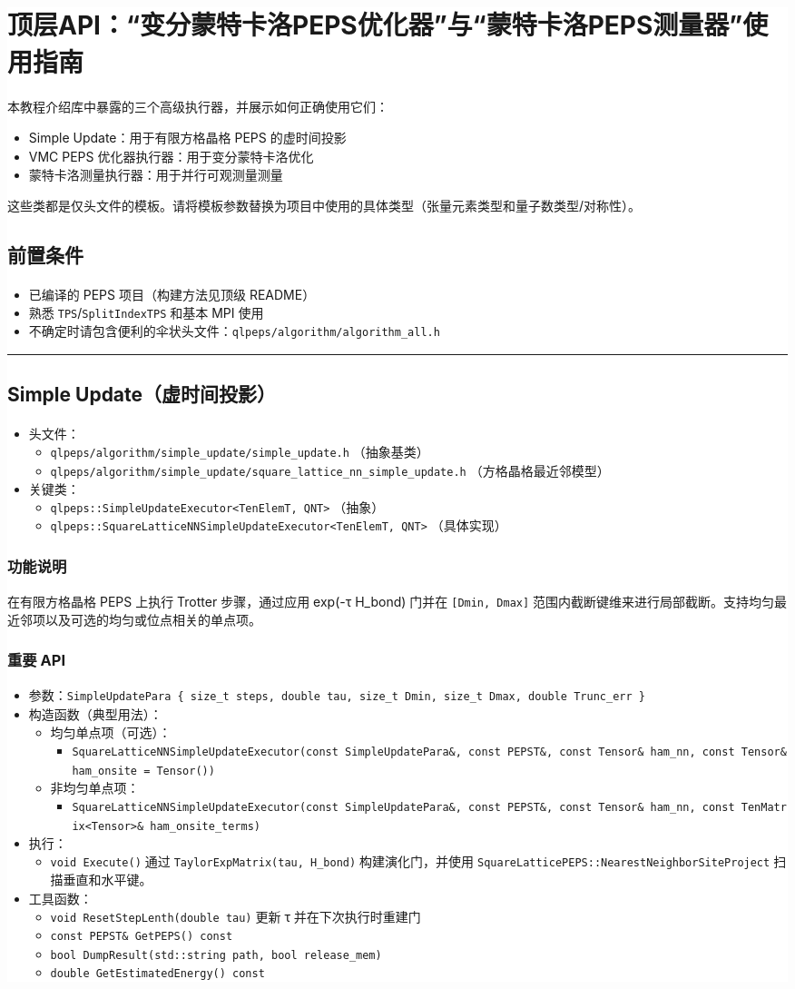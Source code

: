 # 顶层API：“变分蒙特卡洛PEPS优化器”与“蒙特卡洛PEPS测量器”使用指南

本教程介绍库中暴露的三个高级执行器，并展示如何正确使用它们：

- Simple Update：用于有限方格晶格 PEPS 的虚时间投影
- VMC PEPS 优化器执行器：用于变分蒙特卡洛优化  
- 蒙特卡洛测量执行器：用于并行可观测量测量

这些类都是仅头文件的模板。请将模板参数替换为项目中使用的具体类型（张量元素类型和量子数类型/对称性）。

## 前置条件

- 已编译的 PEPS 项目（构建方法见顶级 README）
- 熟悉 `TPS`/`SplitIndexTPS` 和基本 MPI 使用
- 不确定时请包含便利的伞状头文件：`qlpeps/algorithm/algorithm_all.h`

---

## Simple Update（虚时间投影）

- 头文件：
  - `qlpeps/algorithm/simple_update/simple_update.h` （抽象基类）
  - `qlpeps/algorithm/simple_update/square_lattice_nn_simple_update.h` （方格晶格最近邻模型）
- 关键类：
  - `qlpeps::SimpleUpdateExecutor<TenElemT, QNT>` （抽象）
  - `qlpeps::SquareLatticeNNSimpleUpdateExecutor<TenElemT, QNT>` （具体实现）

### 功能说明

在有限方格晶格 PEPS 上执行 Trotter 步骤，通过应用 exp(-τ H_bond) 门并在 `[Dmin, Dmax]` 范围内截断键维来进行局部截断。支持均匀最近邻项以及可选的均匀或位点相关的单点项。

### 重要 API

- 参数：`SimpleUpdatePara { size_t steps, double tau, size_t Dmin, size_t Dmax, double Trunc_err }`
- 构造函数（典型用法）：
  - 均匀单点项（可选）：
    - `SquareLatticeNNSimpleUpdateExecutor(const SimpleUpdatePara&, const PEPST&, const Tensor& ham_nn, const Tensor& ham_onsite = Tensor())`
  - 非均匀单点项：
    - `SquareLatticeNNSimpleUpdateExecutor(const SimpleUpdatePara&, const PEPST&, const Tensor& ham_nn, const TenMatrix<Tensor>& ham_onsite_terms)`
- 执行：
  - `void Execute()` 通过 `TaylorExpMatrix(tau, H_bond)` 构建演化门，并使用 `SquareLatticePEPS::NearestNeighborSiteProject` 扫描垂直和水平键。
- 工具函数：
  - `void ResetStepLenth(double tau)` 更新 τ 并在下次执行时重建门
  - `const PEPST& GetPEPS() const`
  - `bool DumpResult(std::string path, bool release_mem)`
  - `double GetEstimatedEnergy() const`
